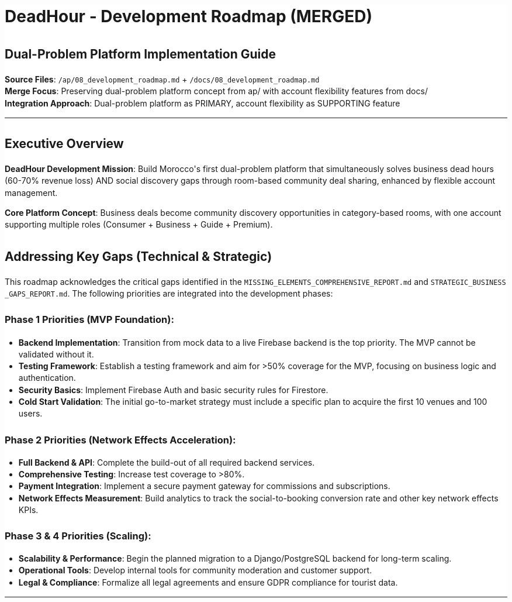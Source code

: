 # DeadHour - Development Roadmap (MERGED)
## Dual-Problem Platform Implementation Guide

**Source Files**: `/ap/08_development_roadmap.md` + `/docs/08_development_roadmap.md`  
**Merge Focus**: Preserving dual-problem platform concept from ap/ with account flexibility features from docs/  
**Integration Approach**: Dual-problem platform as PRIMARY, account flexibility as SUPPORTING feature  

---

## Executive Overview

**DeadHour Development Mission**: Build Morocco's first dual-problem platform that simultaneously solves business dead hours (60-70% revenue loss) AND social discovery gaps through room-based community deal sharing, enhanced by flexible account management.

**Core Platform Concept**: Business deals become community discovery opportunities in category-based rooms, with one account supporting multiple roles (Consumer + Business + Guide + Premium).

## Addressing Key Gaps (Technical & Strategic)

This roadmap acknowledges the critical gaps identified in the `MISSING_ELEMENTS_COMPREHENSIVE_REPORT.md` and `STRATEGIC_BUSINESS_GAPS_REPORT.md`. The following priorities are integrated into the development phases:

### Phase 1 Priorities (MVP Foundation):
-   **Backend Implementation**: Transition from mock data to a live Firebase backend is the top priority. The MVP cannot be validated without it.
-   **Testing Framework**: Establish a testing framework and aim for >50% coverage for the MVP, focusing on business logic and authentication.
-   **Security Basics**: Implement Firebase Auth and basic security rules for Firestore.
-   **Cold Start Validation**: The initial go-to-market strategy must include a specific plan to acquire the first 10 venues and 100 users.

### Phase 2 Priorities (Network Effects Acceleration):
-   **Full Backend & API**: Complete the build-out of all required backend services.
-   **Comprehensive Testing**: Increase test coverage to >80%.
-   **Payment Integration**: Implement a secure payment gateway for commissions and subscriptions.
-   **Network Effects Measurement**: Build analytics to track the social-to-booking conversion rate and other key network effects KPIs.

### Phase 3 & 4 Priorities (Scaling):
-   **Scalability & Performance**: Begin the planned migration to a Django/PostgreSQL backend for long-term scaling.
-   **Operational Tools**: Develop internal tools for community moderation and customer support.
-   **Legal & Compliance**: Formalize all legal agreements and ensure GDPR compliance for tourist data.

---